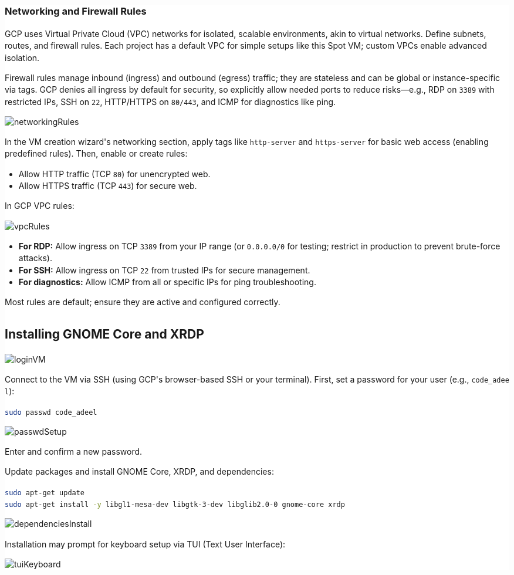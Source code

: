 ### Networking and Firewall Rules

GCP uses Virtual Private Cloud (VPC) networks for isolated, scalable environments, akin to virtual networks. Define subnets, routes, and firewall rules. Each project has a default VPC for simple setups like this Spot VM; custom VPCs enable advanced isolation.

Firewall rules manage inbound (ingress) and outbound (egress) traffic; they are stateless and can be global or instance-specific via tags. GCP denies all ingress by default for security, so explicitly allow needed ports to reduce risks—e.g., RDP on `3389` with restricted IPs, SSH on `22`, HTTP/HTTPS on `80/443`, and ICMP for diagnostics like ping.

![networkingRules](https://storage.googleapis.com/codeadeel-github/Generic/Blogger/xrdpgnomedesktop/allowNetworking.png)

In the VM creation wizard's networking section, apply tags like `http-server` and `https-server` for basic web access (enabling predefined rules). Then, enable or create rules:
- Allow HTTP traffic (TCP `80`) for unencrypted web.
- Allow HTTPS traffic (TCP `443`) for secure web.

In GCP VPC rules:

![vpcRules](https://storage.googleapis.com/codeadeel-github/Generic/Blogger/xrdpgnomedesktop/vpcFirewall.png)

- **For RDP:** Allow ingress on TCP `3389` from your IP range (or `0.0.0.0/0` for testing; restrict in production to prevent brute-force attacks).
- **For SSH:** Allow ingress on TCP `22` from trusted IPs for secure management.
- **For diagnostics:** Allow ICMP from all or specific IPs for ping troubleshooting.

Most rules are default; ensure they are active and configured correctly.

## Installing GNOME Core and XRDP

![loginVM](https://storage.googleapis.com/codeadeel-github/Generic/Blogger/xrdpgnomedesktop/neofetch.png)

Connect to the VM via SSH (using GCP's browser-based SSH or your terminal). First, set a password for your user (e.g., `code_adeel`):

```bash
sudo passwd code_adeel
```

![passwdSetup](https://storage.googleapis.com/codeadeel-github/Generic/Blogger/xrdpgnomedesktop/setupPassword.png)

Enter and confirm a new password.

Update packages and install GNOME Core, XRDP, and dependencies:

```bash
sudo apt-get update
sudo apt-get install -y libgl1-mesa-dev libgtk-3-dev libglib2.0-0 gnome-core xrdp
```

![dependenciesInstall](https://storage.googleapis.com/codeadeel-github/Generic/Blogger/xrdpgnomedesktop/installDisplay.png)

Installation may prompt for keyboard setup via TUI (Text User Interface):

![tuiKeyboard](https://storage.googleapis.com/codeadeel-github/Generic/Blogger/xrdpgnomedesktop/TUISetup.png)
